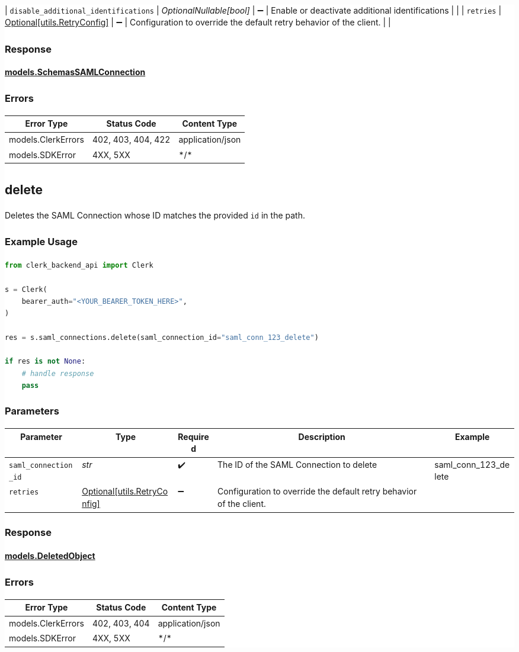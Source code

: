 | `disable_additional_identifications`                                                                                                | *OptionalNullable[bool]*                                                                                                            | :heavy_minus_sign:                                                                                                                  | Enable or deactivate additional identifications                                                                                     |                                                                                                                                     |
| `retries`                                                                                                                           | [Optional[utils.RetryConfig]](../../models/utils/retryconfig.md)                                                                    | :heavy_minus_sign:                                                                                                                  | Configuration to override the default retry behavior of the client.                                                                 |                                                                                                                                     |

### Response

**[models.SchemasSAMLConnection](../../models/schemassamlconnection.md)**

### Errors

| Error Type         | Status Code        | Content Type       |
| ------------------ | ------------------ | ------------------ |
| models.ClerkErrors | 402, 403, 404, 422 | application/json   |
| models.SDKError    | 4XX, 5XX           | \*/\*              |

## delete

Deletes the SAML Connection whose ID matches the provided `id` in the path.

### Example Usage

```python
from clerk_backend_api import Clerk

s = Clerk(
    bearer_auth="<YOUR_BEARER_TOKEN_HERE>",
)

res = s.saml_connections.delete(saml_connection_id="saml_conn_123_delete")

if res is not None:
    # handle response
    pass

```

### Parameters

| Parameter                                                           | Type                                                                | Required                                                            | Description                                                         | Example                                                             |
| ------------------------------------------------------------------- | ------------------------------------------------------------------- | ------------------------------------------------------------------- | ------------------------------------------------------------------- | ------------------------------------------------------------------- |
| `saml_connection_id`                                                | *str*                                                               | :heavy_check_mark:                                                  | The ID of the SAML Connection to delete                             | saml_conn_123_delete                                                |
| `retries`                                                           | [Optional[utils.RetryConfig]](../../models/utils/retryconfig.md)    | :heavy_minus_sign:                                                  | Configuration to override the default retry behavior of the client. |                                                                     |

### Response

**[models.DeletedObject](../../models/deletedobject.md)**

### Errors

| Error Type         | Status Code        | Content Type       |
| ------------------ | ------------------ | ------------------ |
| models.ClerkErrors | 402, 403, 404      | application/json   |
| models.SDKError    | 4XX, 5XX           | \*/\*              |